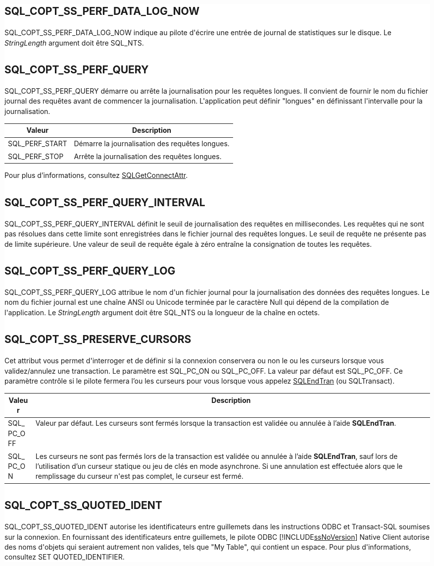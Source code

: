 ## <a name="sqlcoptssperfdatalognow"></a>SQL_COPT_SS_PERF_DATA_LOG_NOW  
 SQL_COPT_SS_PERF_DATA_LOG_NOW indique au pilote d'écrire une entrée de journal de statistiques sur le disque. Le *StringLength* argument doit être SQL_NTS.  
  
## <a name="sqlcoptssperfquery"></a>SQL_COPT_SS_PERF_QUERY  
 SQL_COPT_SS_PERF_QUERY démarre ou arrête la journalisation pour les requêtes longues. Il convient de fournir le nom du fichier journal des requêtes avant de commencer la journalisation. L'application peut définir "longues" en définissant l'intervalle pour la journalisation.  
  
|Valeur|Description|  
|-----------|-----------------|  
|SQL_PERF_START|Démarre la journalisation des requêtes longues.|  
|SQL_PERF_STOP|Arrête la journalisation des requêtes longues.|  
  
 Pour plus d’informations, consultez [SQLGetConnectAttr](../../relational-databases/native-client-odbc-api/sqlgetconnectattr.md).  
  
## <a name="sqlcoptssperfqueryinterval"></a>SQL_COPT_SS_PERF_QUERY_INTERVAL  
 SQL_COPT_SS_PERF_QUERY_INTERVAL définit le seuil de journalisation des requêtes en millisecondes. Les requêtes qui ne sont pas résolues dans cette limite sont enregistrées dans le fichier journal des requêtes longues. Le seuil de requête ne présente pas de limite supérieure. Une valeur de seuil de requête égale à zéro entraîne la consignation de toutes les requêtes.  
  
## <a name="sqlcoptssperfquerylog"></a>SQL_COPT_SS_PERF_QUERY_LOG  
 SQL_COPT_SS_PERF_QUERY_LOG attribue le nom d'un fichier journal pour la journalisation des données des requêtes longues. Le nom du fichier journal est une chaîne ANSI ou Unicode terminée par le caractère Null qui dépend de la compilation de l'application. Le *StringLength* argument doit être SQL_NTS ou la longueur de la chaîne en octets.  
  
## <a name="sqlcoptsspreservecursors"></a>SQL_COPT_SS_PRESERVE_CURSORS  
 Cet attribut vous permet d'interroger et de définir si la connexion conservera ou non le ou les curseurs lorsque vous validez/annulez une transaction. Le paramètre est SQL_PC_ON ou SQL_PC_OFF. La valeur par défaut est SQL_PC_OFF. Ce paramètre contrôle si le pilote fermera l’ou les curseurs pour vous lorsque vous appelez [SQLEndTran](../../relational-databases/native-client-odbc-api/sqlendtran.md) (ou SQLTransact).  
  
|Valeur|Description|  
|-----------|-----------------|  
|SQL_PC_OFF|Valeur par défaut. Les curseurs sont fermés lorsque la transaction est validée ou annulée à l’aide **SQLEndTran**.|  
|SQL_PC_ON|Les curseurs ne sont pas fermés lors de la transaction est validée ou annulée à l’aide **SQLEndTran**, sauf lors de l’utilisation d’un curseur statique ou jeu de clés en mode asynchrone. Si une annulation est effectuée alors que le remplissage du curseur n'est pas complet, le curseur est fermé.|  
  
## <a name="sqlcoptssquotedident"></a>SQL_COPT_SS_QUOTED_IDENT  
 SQL_COPT_SS_QUOTED_IDENT autorise les identificateurs entre guillemets dans les instructions ODBC et Transact-SQL soumises sur la connexion. En fournissant des identificateurs entre guillemets, le pilote ODBC [!INCLUDE[ssNoVersion](../../includes/ssnoversion-md.md)] Native Client autorise des noms d'objets qui seraient autrement non valides, tels que "My Table", qui contient un espace. Pour plus d'informations, consultez SET QUOTED_IDENTIFIER.  
  